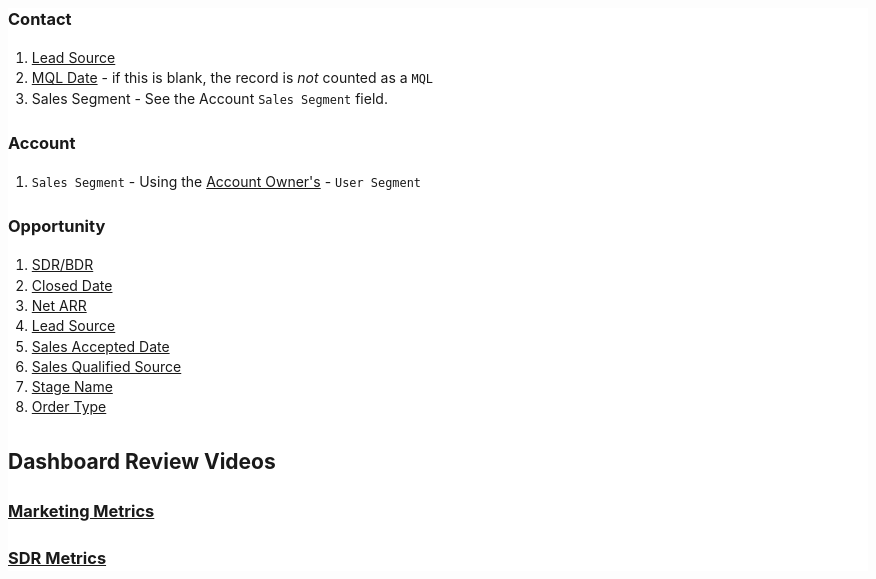 ### Contact
1. [Lead Source](https://gitlab.my.salesforce.com/_ui/common/config/field/StandardFieldAttributes/d?id=LeadSource&type=Contact&retURL=%2Fp%2Fsetup%2Flayout%2FLayoutFieldList%3Ftype%3DContact%26setupid%3DContactFields%26retURL%3D%252Fui%252Fsetup%252FSetup%253Fsetupid%253DContact&setupid=ContactFields)
1. [MQL Date](https://gitlab.my.salesforce.com/00N4M00000IW0Jx?setupid=ContactFields) - if this is blank, the record is *not* counted as a `MQL`
1. Sales Segment - See the Account `Sales Segment` field. 

### Account
1. `Sales Segment` - Using the [Account Owner's](https://gitlab.my.salesforce.com/_ui/common/config/field/StandardFieldAttributes/d?id=Owner&type=Account&retURL=%2Fp%2Fsetup%2Flayout%2FLayoutFieldList%3Ftype%3DAccount%26setupid%3DAccountFields%26retURL%3D%252Fui%252Fsetup%252FSetup%253Fsetupid%253DAccount&_CONFIRMATIONTOKEN=VmpFPSxNakF5TVMwd05DMHhOMVF4TlRveE5qb3dOaTQzTnpOYSxURnIyR3gyTDhNSWx5dWJmTW1ObUxGLFl6UTNNekF5&setupid=AccountFields) - `User Segment`

### Opportunity
1. [SDR/BDR](https://gitlab.my.salesforce.com/00N6100000I1Y02?setupid=OpportunityFields)
1. [Closed Date](https://gitlab.my.salesforce.com/_ui/common/config/field/StandardFieldAttributes/d?id=CloseDate&type=Opportunity&retURL=%2Fp%2Fsetup%2Flayout%2FLayoutFieldList%3Ftype%3DOpportunity%26setupid%3DOpportunityFields&setupid=OpportunityFields)
1. [Net ARR](https://gitlab.my.salesforce.com/00N4M00000Ib5n8?setupid=OpportunityFields)
1. [Lead Source](https://gitlab.my.salesforce.com/_ui/common/config/field/StandardFieldAttributes/d?id=LeadSource&type=Opportunity&retURL=%2Fp%2Fsetup%2Flayout%2FLayoutFieldList%3Ftype%3DOpportunity%26setupid%3DOpportunityFields%26retURL%3D%252Fui%252Fsetup%252FSetup%253Fsetupid%253DOpportunity&setupid=OpportunityFields)
1. [Sales Accepted Date](https://gitlab.my.salesforce.com/00N6100000HmPaK?setupid=OpportunityFields)
1. [Sales Qualified Source](https://gitlab.my.salesforce.com/00N6100000HZPjd?setupid=OpportunityFields)
1. [Stage Name](https://gitlab.my.salesforce.com/_ui/common/config/field/StandardFieldAttributes/d?id=StageName&type=Opportunity&retURL=%2Fp%2Fsetup%2Flayout%2FLayoutFieldList%3Ftype%3DOpportunity%26setupid%3DOpportunityFields%26retURL%3D%252Fui%252Fsetup%252FSetup%253Fsetupid%253DOpportunity&setupid=OpportunityFields)
1. [Order Type](https://gitlab.my.salesforce.com/00N4M00000Ib8Ok?setupid=OpportunityFields)

## Dashboard Review Videos

### [Marketing Metrics](https://app.periscopedata.com/app/gitlab/798262/TD---Marketing-Metrics)

<iframe width="560" height="315" src="https://www.youtube.com/embed/7cT_IsyWrus" frameborder="0" allow="accelerometer; autoplay; encrypted-media; gyroscope; picture-in-picture" allowfullscreen></iframe>

### [SDR Metrics](https://app.periscopedata.com/app/gitlab/641469/SDR-Metrics)

<iframe width="560" height="315" src="https://www.youtube.com/embed/ygeZvKvU9uc1" frameborder="0" allow="accelerometer; autoplay; encrypted-media; gyroscope; picture-in-picture" allowfullscreen></iframe>
